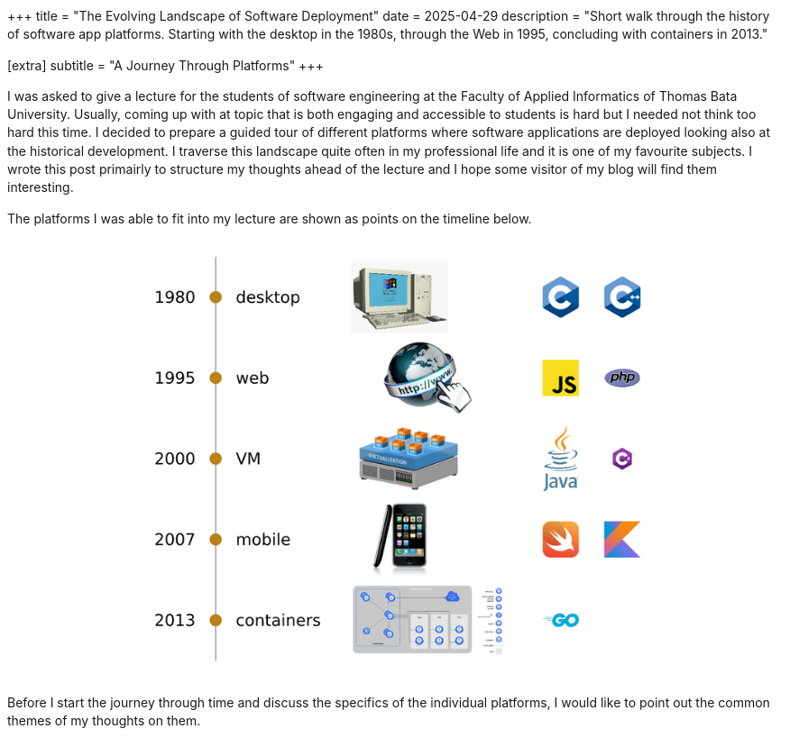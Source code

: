 +++
title = "The Evolving Landscape of Software Deployment"
date = 2025-04-29
description = "Short walk through the history of software app platforms. Starting with the desktop in the 1980s, through the Web in 1995, concluding with containers in 2013."

[extra]
subtitle = "A Journey Through Platforms"
+++

I was asked to give a lecture for the students of software engineering at the Faculty of Applied Informatics of
Thomas Bata University. Usually, coming up with at topic that is both engaging and accessible to students is hard
but I needed not think too hard this time. I decided to prepare a guided tour of different platforms where
software applications are deployed looking also at the historical development. I traverse this landscape quite
often in my professional life and it is one of my favourite subjects. I wrote this post primairly to structure
my thoughts ahead of the lecture and I hope some visitor of my blog will find them interesting.

The platforms I was able to fit into my lecture are shown as points on the timeline below.

![Timeline of software application platforms](timeline.png)

Before I start the journey through time and discuss the specifics of the individual platforms, I would like
to point out the common themes of my thoughts on them.
